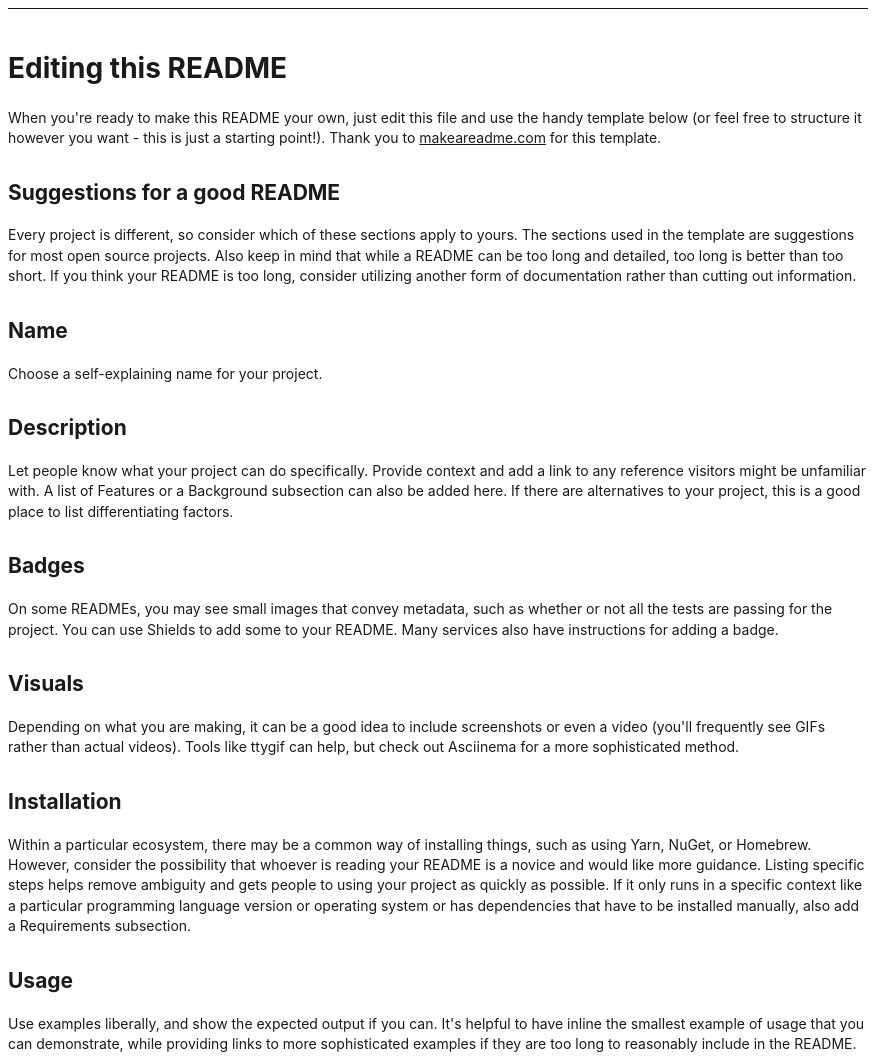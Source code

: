 ***

# Editing this README

When you're ready to make this README your own, just edit this file and use the handy template below (or feel free to structure it however you want - this is just a starting point!). Thank you to [makeareadme.com](https://www.makeareadme.com/) for this template.

## Suggestions for a good README
Every project is different, so consider which of these sections apply to yours. The sections used in the template are suggestions for most open source projects. Also keep in mind that while a README can be too long and detailed, too long is better than too short. If you think your README is too long, consider utilizing another form of documentation rather than cutting out information.

## Name
Choose a self-explaining name for your project.

## Description
Let people know what your project can do specifically. Provide context and add a link to any reference visitors might be unfamiliar with. A list of Features or a Background subsection can also be added here. If there are alternatives to your project, this is a good place to list differentiating factors.

## Badges
On some READMEs, you may see small images that convey metadata, such as whether or not all the tests are passing for the project. You can use Shields to add some to your README. Many services also have instructions for adding a badge.

## Visuals
Depending on what you are making, it can be a good idea to include screenshots or even a video (you'll frequently see GIFs rather than actual videos). Tools like ttygif can help, but check out Asciinema for a more sophisticated method.

## Installation
Within a particular ecosystem, there may be a common way of installing things, such as using Yarn, NuGet, or Homebrew. However, consider the possibility that whoever is reading your README is a novice and would like more guidance. Listing specific steps helps remove ambiguity and gets people to using your project as quickly as possible. If it only runs in a specific context like a particular programming language version or operating system or has dependencies that have to be installed manually, also add a Requirements subsection.

## Usage
Use examples liberally, and show the expected output if you can. It's helpful to have inline the smallest example of usage that you can demonstrate, while providing links to more sophisticated examples if they are too long to reasonably include in the README.

